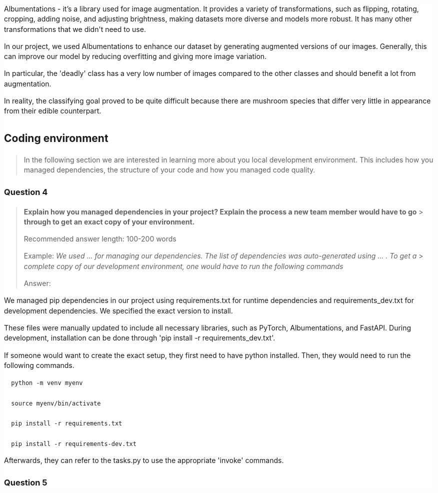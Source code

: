 Albumentations - it’s a library used for image augmentation. It provides a variety of transformations, such as flipping, rotating, cropping, adding noise, and adjusting brightness, making datasets more diverse and models more robust. It has many other transformations that we didn't need to use.

In our project, we used Albumentations to enhance our dataset by generating augmented versions of our images. Generally, this can improve our model by reducing overfitting and giving more image variation.

In particular, the 'deadly' class has a very low number of images compared to the other classes and should benefit a lot from augmentation.

In reality, the classifying goal proved to be quite difficult because there are mushroom species that differ very little in appearance from their edible counterpart.

## Coding environment

> In the following section we are interested in learning more about you local development environment. This includes
> how you managed dependencies, the structure of your code and how you managed code quality.

### Question 4

> **Explain how you managed dependencies in your project? Explain the process a new team member would have to go** > **through to get an exact copy of your environment.**
>
> Recommended answer length: 100-200 words
>
> Example:
> _We used ... for managing our dependencies. The list of dependencies was auto-generated using ... . To get a_ > _complete copy of our development environment, one would have to run the following commands_
>
> Answer:

We managed pip dependencies in our project using requirements.txt for runtime dependencies and requirements_dev.txt for development dependencies. We specified the exact version to install.

These files were manually updated to include all necessary libraries, such as PyTorch, Albumentations, and FastAPI. During development, installation can be done through 'pip install -r requirements_dev.txt'.

If someone would want to create the exact setup, they first need to have python installed. Then, they would need to run the following commands.

      python -m venv myenv

      source myenv/bin/activate

      pip install -r requirements.txt

      pip install -r requirements-dev.txt

Afterwards, they can refer to the tasks.py to use the appropriate 'invoke' commands.

### Question 5
